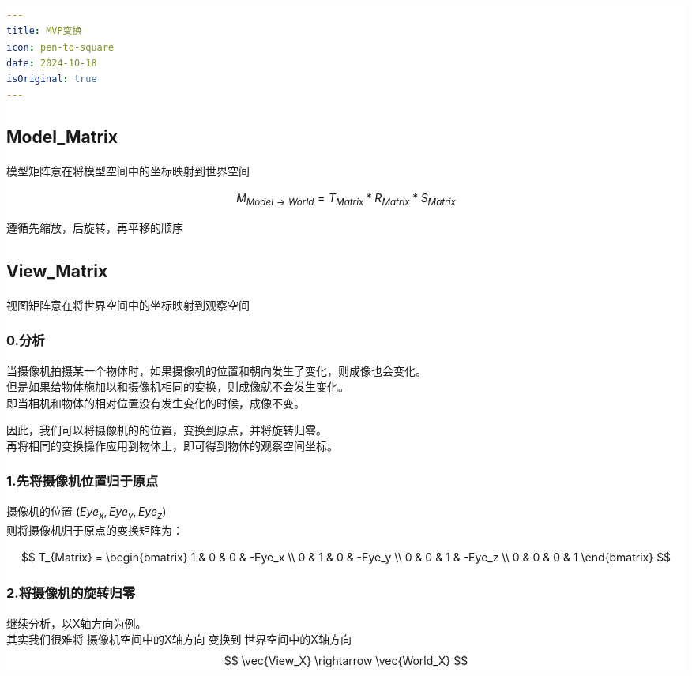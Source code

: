 ```yaml
---
title: MVP变换
icon: pen-to-square
date: 2024-10-18
isOriginal: true
---
```




## Model_Matrix

模型矩阵意在将模型空间中的坐标映射到世界空间

$$
M_{Model \rightarrow World} = T_{Matrix} * R_{Matrix} * S_{Matrix}
$$

遵循先缩放，后旋转，再平移的顺序

## View_Matrix

视图矩阵意在将世界空间中的坐标映射到观察空间  

### **0.分析**


当摄像机拍摄某一个物体时，如果摄像机的位置和朝向发生了变化，则成像也会变化。  
但是如果给物体施加以和摄像机相同的变换，则成像就不会发生变化。  
即当相机和物体的相对位置没有发生变化的时候，成像不变。

因此，我们可以将摄像机的的位置，变换到原点，并将旋转归零。  
再将相同的变换操作应用到物体上，即可得到物体的观察空间坐标。

### **1.先将摄像机位置归于原点**

摄像机的位置 $(Eye_x, Eye_y, Eye_z)$  
则将摄像机归于原点的变换矩阵为：

$$
T_{Matrix} = 
\begin{bmatrix}
1 & 0 & 0 & -Eye_x \\
0 & 1 & 0 & -Eye_y \\
0 & 0 & 1 & -Eye_z \\
0 & 0 & 0 & 1
\end{bmatrix}
$$

### **2.将摄像机的旋转归零**

继续分析，以X轴方向为例。  
其实我们很难将 摄像机空间中的X轴方向 变换到 世界空间中的X轴方向 
$$
\vec{View_X} \rightarrow \vec{World_X}
$$

